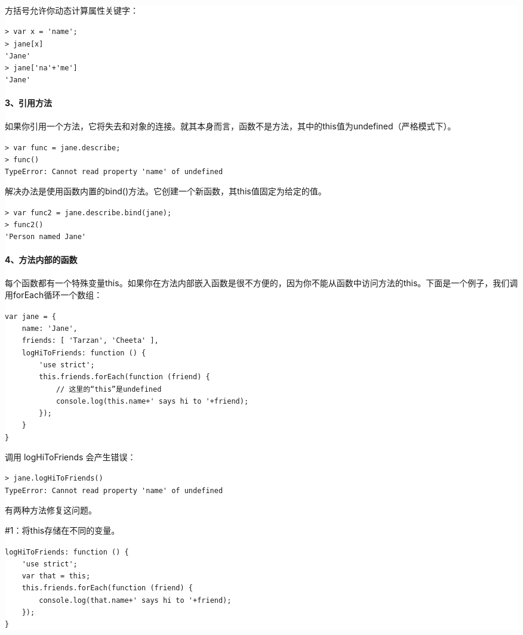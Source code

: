 方括号允许你动态计算属性关键字：

```
> var x = 'name';
> jane[x]
'Jane'
> jane['na'+'me']
'Jane'
```

#### 3、引用方法

如果你引用一个方法，它将失去和对象的连接。就其本身而言，函数不是方法，其中的this值为undefined（严格模式下）。

```
> var func = jane.describe;
> func()
TypeError: Cannot read property 'name' of undefined
```

解决办法是使用函数内置的bind()方法。它创建一个新函数，其this值固定为给定的值。

```
> var func2 = jane.describe.bind(jane);
> func2()
'Person named Jane'
```

#### 4、方法内部的函数

每个函数都有一个特殊变量this。如果你在方法内部嵌入函数是很不方便的，因为你不能从函数中访问方法的this。下面是一个例子，我们调用forEach循环一个数组：

```
var jane = {
    name: 'Jane',
    friends: [ 'Tarzan', 'Cheeta' ],
    logHiToFriends: function () {
        'use strict';
        this.friends.forEach(function (friend) {
            // 这里的“this”是undefined
            console.log(this.name+' says hi to '+friend);
        });
    }
}
```

调用 logHiToFriends 会产生错误：

```
> jane.logHiToFriends()
TypeError: Cannot read property 'name' of undefined
```

有两种方法修复这问题。

\#1：将this存储在不同的变量。

```
logHiToFriends: function () {
    'use strict';
    var that = this;
    this.friends.forEach(function (friend) {
        console.log(that.name+' says hi to '+friend);
    });
}
```

